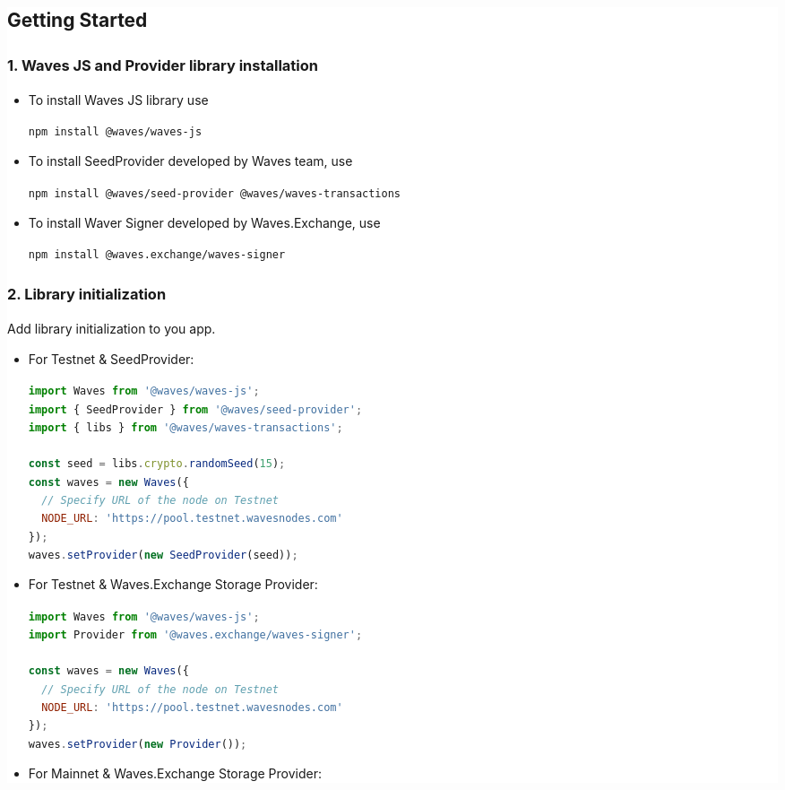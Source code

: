 <a id="getting-started"></a>
## Getting Started

### 1. Waves JS and Provider library installation

* To install Waves JS library use

   ```
   npm install @waves/waves-js
   ```

* To install SeedProvider developed by Waves team, use

   ```
   npm install @waves/seed-provider @waves/waves-transactions
   ```

* To install Waver Signer developed by Waves.Exchange, use

   ```
   npm install @waves.exchange/waves-signer
   ```

### 2. Library initialization

Add library initialization to you app.

* For Testnet & SeedProvider:

   ```js
   import Waves from '@waves/waves-js';
   import { SeedProvider } from '@waves/seed-provider';
   import { libs } from '@waves/waves-transactions';

   const seed = libs.crypto.randomSeed(15);
   const waves = new Waves({
     // Specify URL of the node on Testnet
     NODE_URL: 'https://pool.testnet.wavesnodes.com'
   });
   waves.setProvider(new SeedProvider(seed));
   ```

* For Testnet & Waves.Exchange Storage Provider:

   ```js
   import Waves from '@waves/waves-js';
   import Provider from '@waves.exchange/waves-signer';
   
   const waves = new Waves({
     // Specify URL of the node on Testnet
     NODE_URL: 'https://pool.testnet.wavesnodes.com'
   });
   waves.setProvider(new Provider());
   ```

* For Mainnet & Waves.Exchange Storage Provider:
